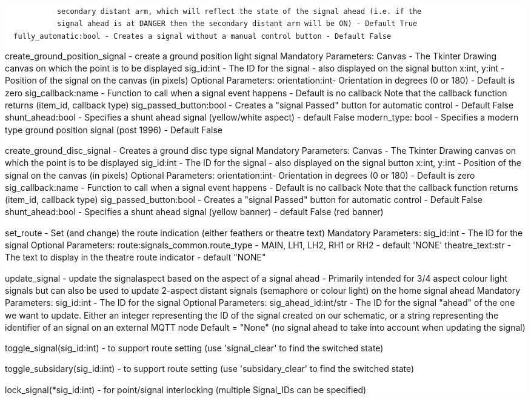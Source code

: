                 secondary distant arm, which will reflect the state of the signal ahead (i.e. if the
                signal ahead is at DANGER then the secondary distant arm will be ON) - Default True 
      fully_automatic:bool - Creates a signal without a manual control button - Default False

create_ground_position_signal - create a ground position light signal
  Mandatory Parameters:
      Canvas - The Tkinter Drawing canvas on which the point is to be displayed
      sig_id:int - The ID for the signal - also displayed on the signal button
      x:int, y:int - Position of the signal on the canvas (in pixels) 
  Optional Parameters:
      orientation:int- Orientation in degrees (0 or 180) - Default is zero
      sig_callback:name - Function to call when a signal event happens - Default is no callback
                        Note that the callback function returns (item_id, callback type)
      sig_passed_button:bool - Creates a "signal Passed" button for automatic control - Default False
      shunt_ahead:bool - Specifies a shunt ahead signal (yellow/white aspect) - default False
      modern_type: bool - Specifies a modern type ground position signal (post 1996) - Default False

create_ground_disc_signal - Creates a ground disc type signal
  Mandatory Parameters:
      Canvas - The Tkinter Drawing canvas on which the point is to be displayed
      sig_id:int - The ID for the signal - also displayed on the signal button
      x:int, y:int - Position of the signal on the canvas (in pixels) 
 Optional Parameters:
      orientation:int- Orientation in degrees (0 or 180) - Default is zero
      sig_callback:name - Function to call when a signal event happens - Default is no callback
                        Note that the callback function returns (item_id, callback type)
      sig_passed_button:bool - Creates a "signal Passed" button for automatic control - Default False
      shunt_ahead:bool - Specifies a shunt ahead signal (yellow banner) - default False (red banner)

set_route - Set (and change) the route indication (either feathers or theatre text)
  Mandatory Parameters:
      sig_id:int - The ID for the signal
  Optional Parameters:
      route:signals_common.route_type - MAIN, LH1, LH2, RH1 or RH2 - default 'NONE'
      theatre_text:str - The text to display in the theatre route indicator - default "NONE"

update_signal - update the signalaspect based on the aspect of a signal ahead - Primarily
                intended for 3/4 aspect colour light signals but can also be used to update 
                2-aspect distant signals (semaphore or colour light) on the home signal ahead
  Mandatory Parameters:
      sig_id:int - The ID for the signal
  Optional Parameters:
      sig_ahead_id:int/str - The ID for the signal "ahead" of the one we want to update.
               Either an integer representing the ID of the signal created on our schematic,
               or a string representing the identifier of an signal on an external MQTT node
               Default = "None" (no signal ahead to take into account when updating the signal)

toggle_signal(sig_id:int) - to support route setting (use 'signal_clear' to find the switched state)

toggle_subsidary(sig_id:int) - to support route setting (use 'subsidary_clear' to find the switched state)

lock_signal(*sig_id:int) - for point/signal interlocking (multiple Signal_IDs can be specified)
